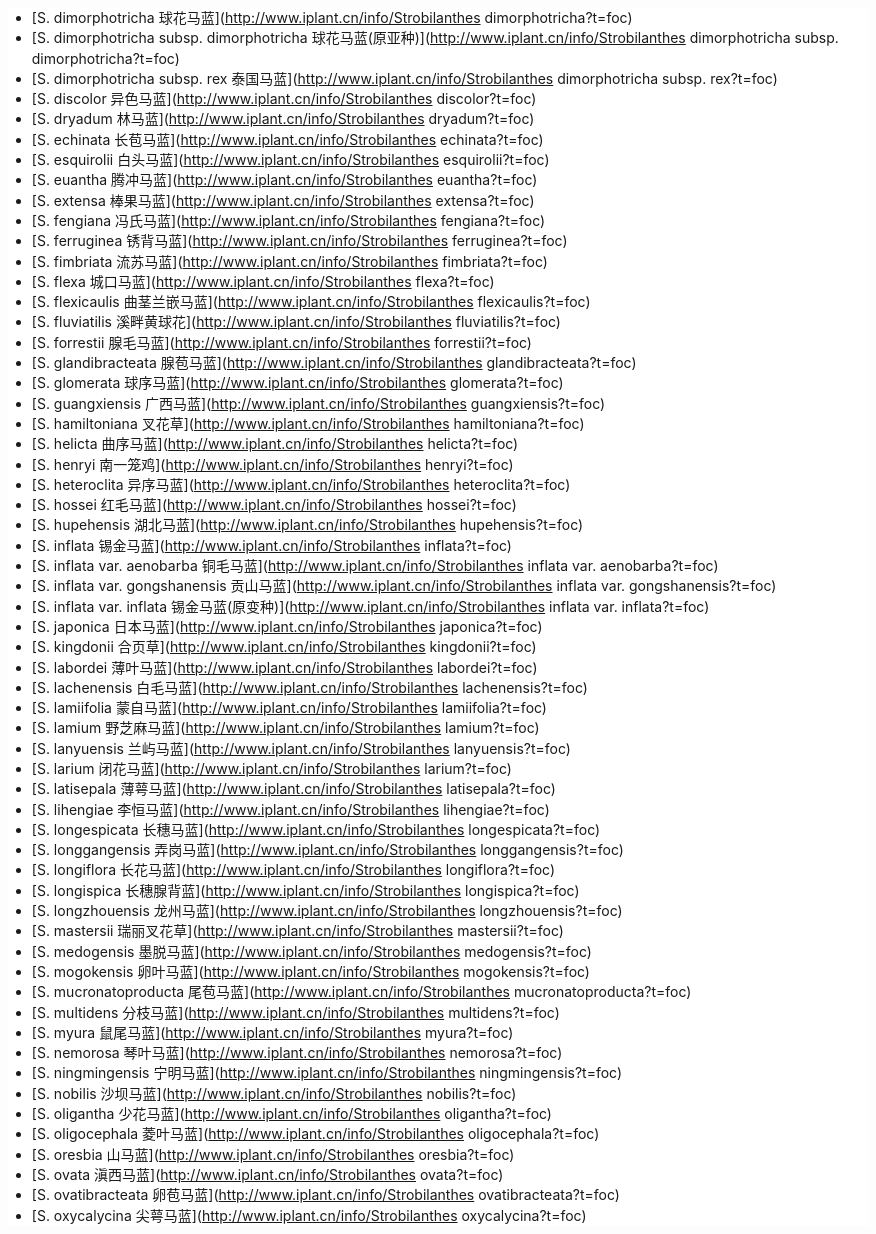 * [S.  dimorphotricha  球花马蓝](http://www.iplant.cn/info/Strobilanthes dimorphotricha?t=foc)
* [S.  dimorphotricha subsp. dimorphotricha  球花马蓝(原亚种)](http://www.iplant.cn/info/Strobilanthes dimorphotricha subsp. dimorphotricha?t=foc)
* [S.  dimorphotricha subsp. rex  泰国马蓝](http://www.iplant.cn/info/Strobilanthes dimorphotricha subsp. rex?t=foc)
* [S.  discolor  异色马蓝](http://www.iplant.cn/info/Strobilanthes discolor?t=foc)
* [S.  dryadum  林马蓝](http://www.iplant.cn/info/Strobilanthes dryadum?t=foc)
* [S.  echinata  长苞马蓝](http://www.iplant.cn/info/Strobilanthes echinata?t=foc)
* [S.  esquirolii  白头马蓝](http://www.iplant.cn/info/Strobilanthes esquirolii?t=foc)
* [S.  euantha  腾冲马蓝](http://www.iplant.cn/info/Strobilanthes euantha?t=foc)
* [S.  extensa  棒果马蓝](http://www.iplant.cn/info/Strobilanthes extensa?t=foc)
* [S.  fengiana  冯氏马蓝](http://www.iplant.cn/info/Strobilanthes fengiana?t=foc)
* [S.  ferruginea  锈背马蓝](http://www.iplant.cn/info/Strobilanthes ferruginea?t=foc)
* [S.  fimbriata  流苏马蓝](http://www.iplant.cn/info/Strobilanthes fimbriata?t=foc)
* [S.  flexa  城口马蓝](http://www.iplant.cn/info/Strobilanthes flexa?t=foc)
* [S.  flexicaulis  曲茎兰嵌马蓝](http://www.iplant.cn/info/Strobilanthes flexicaulis?t=foc)
* [S.  fluviatilis  溪畔黄球花](http://www.iplant.cn/info/Strobilanthes fluviatilis?t=foc)
* [S.  forrestii  腺毛马蓝](http://www.iplant.cn/info/Strobilanthes forrestii?t=foc)
* [S.  glandibracteata  腺苞马蓝](http://www.iplant.cn/info/Strobilanthes glandibracteata?t=foc)
* [S.  glomerata  球序马蓝](http://www.iplant.cn/info/Strobilanthes glomerata?t=foc)
* [S.  guangxiensis  广西马蓝](http://www.iplant.cn/info/Strobilanthes guangxiensis?t=foc)
* [S.  hamiltoniana  叉花草](http://www.iplant.cn/info/Strobilanthes hamiltoniana?t=foc)
* [S.  helicta  曲序马蓝](http://www.iplant.cn/info/Strobilanthes helicta?t=foc)
* [S.  henryi  南一笼鸡](http://www.iplant.cn/info/Strobilanthes henryi?t=foc)
* [S.  heteroclita  异序马蓝](http://www.iplant.cn/info/Strobilanthes heteroclita?t=foc)
* [S.  hossei  红毛马蓝](http://www.iplant.cn/info/Strobilanthes hossei?t=foc)
* [S.  hupehensis  湖北马蓝](http://www.iplant.cn/info/Strobilanthes hupehensis?t=foc)
* [S.  inflata  锡金马蓝](http://www.iplant.cn/info/Strobilanthes inflata?t=foc)
* [S.  inflata var. aenobarba  铜毛马蓝](http://www.iplant.cn/info/Strobilanthes inflata var. aenobarba?t=foc)
* [S.  inflata var. gongshanensis  贡山马蓝](http://www.iplant.cn/info/Strobilanthes inflata var. gongshanensis?t=foc)
* [S.  inflata var. inflata  锡金马蓝(原变种)](http://www.iplant.cn/info/Strobilanthes inflata var. inflata?t=foc)
* [S.  japonica  日本马蓝](http://www.iplant.cn/info/Strobilanthes japonica?t=foc)
* [S.  kingdonii  合页草](http://www.iplant.cn/info/Strobilanthes kingdonii?t=foc)
* [S.  labordei  薄叶马蓝](http://www.iplant.cn/info/Strobilanthes labordei?t=foc)
* [S.  lachenensis  白毛马蓝](http://www.iplant.cn/info/Strobilanthes lachenensis?t=foc)
* [S.  lamiifolia  蒙自马蓝](http://www.iplant.cn/info/Strobilanthes lamiifolia?t=foc)
* [S.  lamium  野芝麻马蓝](http://www.iplant.cn/info/Strobilanthes lamium?t=foc)
* [S.  lanyuensis  兰屿马蓝](http://www.iplant.cn/info/Strobilanthes lanyuensis?t=foc)
* [S.  larium  闭花马蓝](http://www.iplant.cn/info/Strobilanthes larium?t=foc)
* [S.  latisepala  薄萼马蓝](http://www.iplant.cn/info/Strobilanthes latisepala?t=foc)
* [S.  lihengiae  李恒马蓝](http://www.iplant.cn/info/Strobilanthes lihengiae?t=foc)
* [S.  longespicata  长穗马蓝](http://www.iplant.cn/info/Strobilanthes longespicata?t=foc)
* [S.  longgangensis  弄岗马蓝](http://www.iplant.cn/info/Strobilanthes longgangensis?t=foc)
* [S.  longiflora  长花马蓝](http://www.iplant.cn/info/Strobilanthes longiflora?t=foc)
* [S.  longispica  长穗腺背蓝](http://www.iplant.cn/info/Strobilanthes longispica?t=foc)
* [S.  longzhouensis  龙州马蓝](http://www.iplant.cn/info/Strobilanthes longzhouensis?t=foc)
* [S.  mastersii  瑞丽叉花草](http://www.iplant.cn/info/Strobilanthes mastersii?t=foc)
* [S.  medogensis  墨脱马蓝](http://www.iplant.cn/info/Strobilanthes medogensis?t=foc)
* [S.  mogokensis  卵叶马蓝](http://www.iplant.cn/info/Strobilanthes mogokensis?t=foc)
* [S.  mucronatoproducta  尾苞马蓝](http://www.iplant.cn/info/Strobilanthes mucronatoproducta?t=foc)
* [S.  multidens  分枝马蓝](http://www.iplant.cn/info/Strobilanthes multidens?t=foc)
* [S.  myura  鼠尾马蓝](http://www.iplant.cn/info/Strobilanthes myura?t=foc)
* [S.  nemorosa  琴叶马蓝](http://www.iplant.cn/info/Strobilanthes nemorosa?t=foc)
* [S.  ningmingensis  宁明马蓝](http://www.iplant.cn/info/Strobilanthes ningmingensis?t=foc)
* [S.  nobilis  沙坝马蓝](http://www.iplant.cn/info/Strobilanthes nobilis?t=foc)
* [S.  oligantha  少花马蓝](http://www.iplant.cn/info/Strobilanthes oligantha?t=foc)
* [S.  oligocephala  菱叶马蓝](http://www.iplant.cn/info/Strobilanthes oligocephala?t=foc)
* [S.  oresbia  山马蓝](http://www.iplant.cn/info/Strobilanthes oresbia?t=foc)
* [S.  ovata  滇西马蓝](http://www.iplant.cn/info/Strobilanthes ovata?t=foc)
* [S.  ovatibracteata  卵苞马蓝](http://www.iplant.cn/info/Strobilanthes ovatibracteata?t=foc)
* [S.  oxycalycina  尖萼马蓝](http://www.iplant.cn/info/Strobilanthes oxycalycina?t=foc)